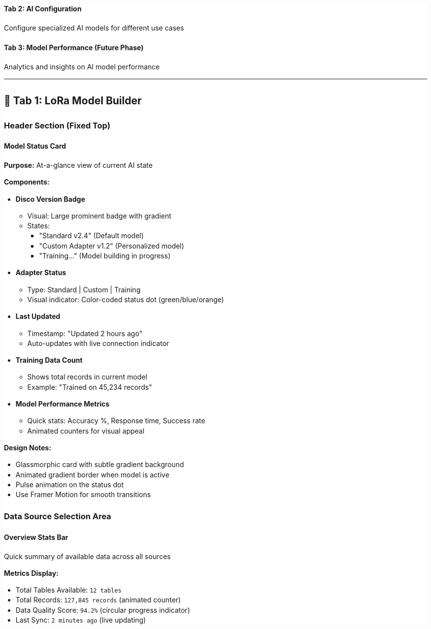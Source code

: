 #### Tab 2: AI Configuration
Configure specialized AI models for different use cases

#### Tab 3: Model Performance (Future Phase)
Analytics and insights on AI model performance

---

## 🎨 Tab 1: LoRa Model Builder

### Header Section (Fixed Top)

#### Model Status Card
**Purpose:** At-a-glance view of current AI state

**Components:**
- **Disco Version Badge**
  - Visual: Large prominent badge with gradient
  - States:
    - "Standard v2.4" (Default model)
    - "Custom Adapter v1.2" (Personalized model)
    - "Training..." (Model building in progress)
  
- **Adapter Status**
  - Type: Standard | Custom | Training
  - Visual indicator: Color-coded status dot (green/blue/orange)
  
- **Last Updated**
  - Timestamp: "Updated 2 hours ago"
  - Auto-updates with live connection indicator
  
- **Training Data Count**
  - Shows total records in current model
  - Example: "Trained on 45,234 records"
  
- **Model Performance Metrics**
  - Quick stats: Accuracy %, Response time, Success rate
  - Animated counters for visual appeal

**Design Notes:**
- Glassmorphic card with subtle gradient background
- Animated gradient border when model is active
- Pulse animation on the status dot
- Use Framer Motion for smooth transitions

### Data Source Selection Area

#### Overview Stats Bar
Quick summary of available data across all sources

**Metrics Display:**
- Total Tables Available: `12 tables`
- Total Records: `127,845 records` (animated counter)
- Data Quality Score: `94.2%` (circular progress indicator)
- Last Sync: `2 minutes ago` (live updating)

